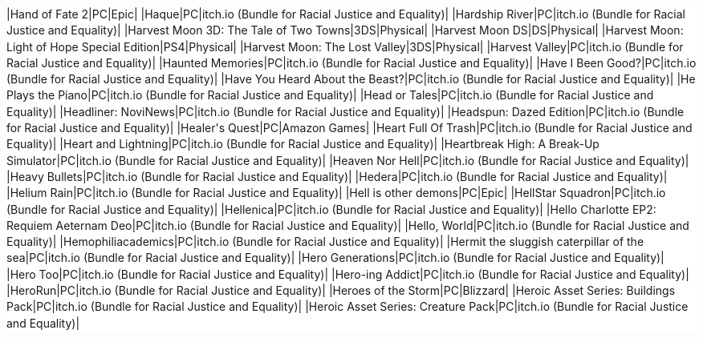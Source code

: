 |Hand of Fate 2|PC|Epic|
|Haque|PC|itch.io (Bundle for Racial Justice and Equality)|
|Hardship River|PC|itch.io (Bundle for Racial Justice and Equality)|
|Harvest Moon 3D: The Tale of Two Towns|3DS|Physical|
|Harvest Moon DS|DS|Physical|
|Harvest Moon: Light of Hope Special Edition|PS4|Physical|
|Harvest Moon: The Lost Valley|3DS|Physical|
|Harvest Valley|PC|itch.io (Bundle for Racial Justice and Equality)|
|Haunted Memories|PC|itch.io (Bundle for Racial Justice and Equality)|
|Have I Been Good?|PC|itch.io (Bundle for Racial Justice and Equality)|
|Have You Heard About the Beast?|PC|itch.io (Bundle for Racial Justice and Equality)|
|He Plays the Piano|PC|itch.io (Bundle for Racial Justice and Equality)|
|Head or Tales|PC|itch.io (Bundle for Racial Justice and Equality)|
|Headliner: NoviNews|PC|itch.io (Bundle for Racial Justice and Equality)|
|Headspun: Dazed Edition|PC|itch.io (Bundle for Racial Justice and Equality)|
|Healer's Quest|PC|Amazon Games|
|Heart Full Of Trash|PC|itch.io (Bundle for Racial Justice and Equality)|
|Heart and Lightning|PC|itch.io (Bundle for Racial Justice and Equality)|
|Heartbreak High: A Break-Up Simulator|PC|itch.io (Bundle for Racial Justice and Equality)|
|Heaven Nor Hell|PC|itch.io (Bundle for Racial Justice and Equality)|
|Heavy Bullets|PC|itch.io (Bundle for Racial Justice and Equality)|
|Hedera|PC|itch.io (Bundle for Racial Justice and Equality)|
|Helium Rain|PC|itch.io (Bundle for Racial Justice and Equality)|
|Hell is other demons|PC|Epic|
|HellStar Squadron|PC|itch.io (Bundle for Racial Justice and Equality)|
|Hellenica|PC|itch.io (Bundle for Racial Justice and Equality)|
|Hello Charlotte EP2: Requiem Aeternam Deo|PC|itch.io (Bundle for Racial Justice and Equality)|
|Hello, World|PC|itch.io (Bundle for Racial Justice and Equality)|
|Hemophiliacademics|PC|itch.io (Bundle for Racial Justice and Equality)|
|Hermit the sluggish caterpillar of the sea|PC|itch.io (Bundle for Racial Justice and Equality)|
|Hero Generations|PC|itch.io (Bundle for Racial Justice and Equality)|
|Hero Too|PC|itch.io (Bundle for Racial Justice and Equality)|
|Hero-ing Addict|PC|itch.io (Bundle for Racial Justice and Equality)|
|HeroRun|PC|itch.io (Bundle for Racial Justice and Equality)|
|Heroes of the Storm|PC|Blizzard|
|Heroic Asset Series: Buildings Pack|PC|itch.io (Bundle for Racial Justice and Equality)|
|Heroic Asset Series: Creature Pack|PC|itch.io (Bundle for Racial Justice and Equality)|